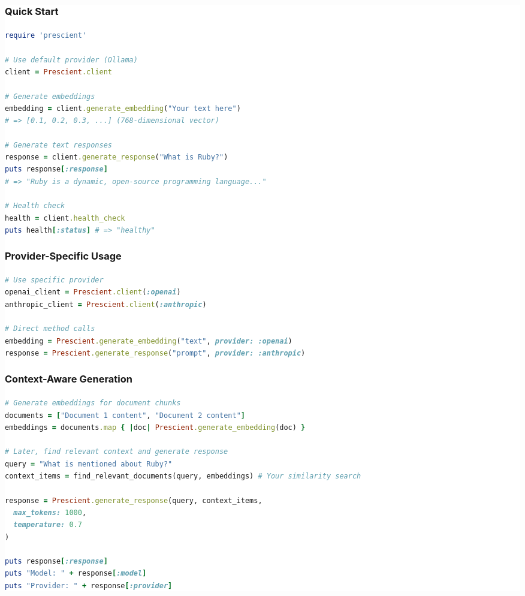 ### Quick Start

```ruby
require 'prescient'

# Use default provider (Ollama)
client = Prescient.client

# Generate embeddings
embedding = client.generate_embedding("Your text here")
# => [0.1, 0.2, 0.3, ...] (768-dimensional vector)

# Generate text responses
response = client.generate_response("What is Ruby?")
puts response[:response]
# => "Ruby is a dynamic, open-source programming language..."

# Health check
health = client.health_check
puts health[:status] # => "healthy"
```

### Provider-Specific Usage

```ruby
# Use specific provider
openai_client = Prescient.client(:openai)
anthropic_client = Prescient.client(:anthropic)

# Direct method calls
embedding = Prescient.generate_embedding("text", provider: :openai)
response = Prescient.generate_response("prompt", provider: :anthropic)
```

### Context-Aware Generation

```ruby
# Generate embeddings for document chunks
documents = ["Document 1 content", "Document 2 content"]
embeddings = documents.map { |doc| Prescient.generate_embedding(doc) }

# Later, find relevant context and generate response
query = "What is mentioned about Ruby?"
context_items = find_relevant_documents(query, embeddings) # Your similarity search

response = Prescient.generate_response(query, context_items,
  max_tokens: 1000,
  temperature: 0.7
)

puts response[:response]
puts "Model: " + response[:model]
puts "Provider: " + response[:provider]
```
